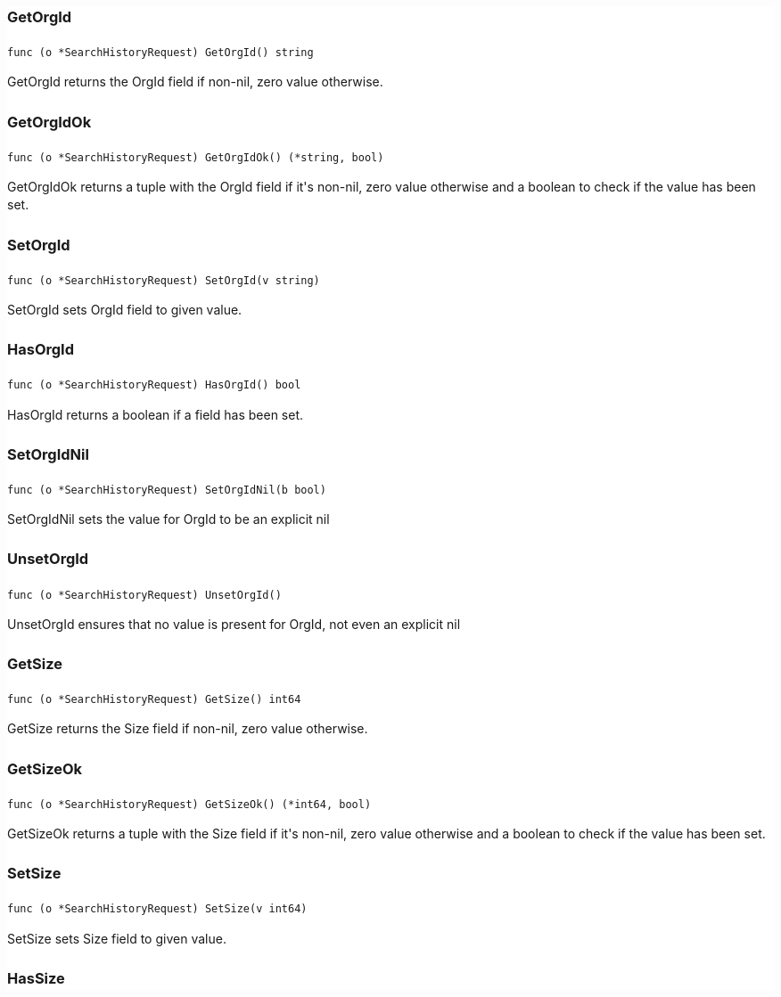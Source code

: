 
### GetOrgId

`func (o *SearchHistoryRequest) GetOrgId() string`

GetOrgId returns the OrgId field if non-nil, zero value otherwise.

### GetOrgIdOk

`func (o *SearchHistoryRequest) GetOrgIdOk() (*string, bool)`

GetOrgIdOk returns a tuple with the OrgId field if it's non-nil, zero value otherwise
and a boolean to check if the value has been set.

### SetOrgId

`func (o *SearchHistoryRequest) SetOrgId(v string)`

SetOrgId sets OrgId field to given value.

### HasOrgId

`func (o *SearchHistoryRequest) HasOrgId() bool`

HasOrgId returns a boolean if a field has been set.

### SetOrgIdNil

`func (o *SearchHistoryRequest) SetOrgIdNil(b bool)`

 SetOrgIdNil sets the value for OrgId to be an explicit nil

### UnsetOrgId
`func (o *SearchHistoryRequest) UnsetOrgId()`

UnsetOrgId ensures that no value is present for OrgId, not even an explicit nil
### GetSize

`func (o *SearchHistoryRequest) GetSize() int64`

GetSize returns the Size field if non-nil, zero value otherwise.

### GetSizeOk

`func (o *SearchHistoryRequest) GetSizeOk() (*int64, bool)`

GetSizeOk returns a tuple with the Size field if it's non-nil, zero value otherwise
and a boolean to check if the value has been set.

### SetSize

`func (o *SearchHistoryRequest) SetSize(v int64)`

SetSize sets Size field to given value.

### HasSize
